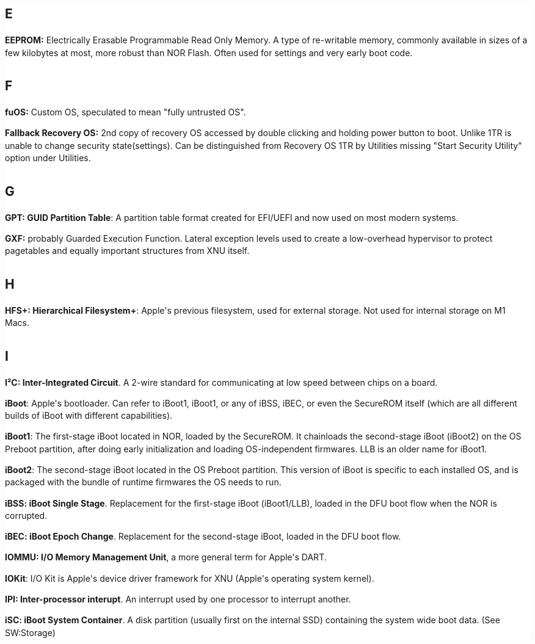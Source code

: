 ## E

**EEPROM:** Electrically Erasable Programmable Read Only Memory. A type of re-writable memory, commonly available in sizes of a few kilobytes at most, more robust than NOR Flash. Often used for settings and very early boot code.

## F

**fuOS:** Custom OS, speculated to mean "fully untrusted OS".

**Fallback Recovery OS:** 2nd copy of recovery OS accessed by double clicking and holding power button to boot. Unlike 1TR is unable to change security state(settings). Can be distinguished from Recovery OS 1TR by Utilities missing "Start Security Utility" option under Utilities.

## G

**GPT: GUID Partition Table**: A partition table format created for EFI/UEFI and now used on most modern systems.

**GXF:** probably Guarded Execution Function. Lateral exception levels used to create a low-overhead hypervisor to protect pagetables and equally important structures from XNU itself.

## H

**HFS+: Hierarchical Filesystem+**: Apple's previous filesystem, used for external storage. Not used for internal storage on M1 Macs.

## I

**I²C: Inter-Integrated Circuit**. A 2-wire standard for communicating at low speed between chips on a board.

**iBoot**: Apple's bootloader. Can refer to iBoot1, iBoot1, or any of iBSS, iBEC, or even the SecureROM itself (which are all different builds of iBoot with different capabilities).

**iBoot1**: The first-stage iBoot located in NOR, loaded by the SecureROM. It chainloads the second-stage iBoot (iBoot2) on the OS Preboot partition, after doing early initialization and loading OS-independent firmwares. LLB is an older name for iBoot1.

**iBoot2**: The second-stage iBoot located in the OS Preboot partition. This version of iBoot is specific to each installed OS, and is packaged with the bundle of runtime firmwares the OS needs to run.

**iBSS: iBoot Single Stage**. Replacement for the first-stage iBoot (iBoot1/LLB), loaded in the DFU boot flow when the NOR is corrupted.

**iBEC: iBoot Epoch Change**. Replacement for the second-stage iBoot, loaded in the DFU boot flow.

**IOMMU: I/O Memory Management Unit**, a more general term for Apple's DART.

**IOKit**: I/O Kit is Apple's device driver framework for XNU (Apple's operating system kernel).

**IPI: Inter-processor interupt**. An interrupt used by one processor to interrupt another.

**iSC: iBoot System Container**. A disk partition (usually first on the internal SSD) containing the system wide boot data. (See SW:Storage)
